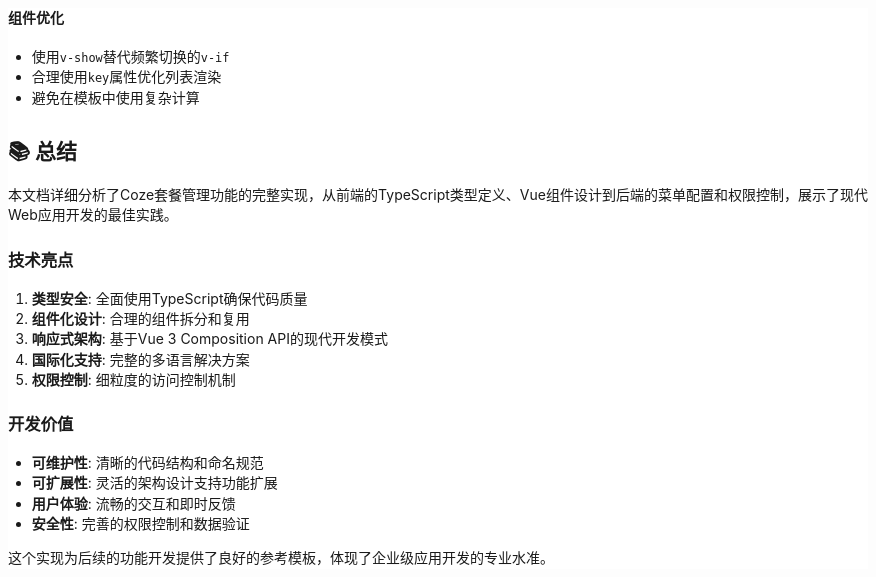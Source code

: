 #### 组件优化
- 使用`v-show`替代频繁切换的`v-if`
- 合理使用`key`属性优化列表渲染
- 避免在模板中使用复杂计算

## 📚 总结

本文档详细分析了Coze套餐管理功能的完整实现，从前端的TypeScript类型定义、Vue组件设计到后端的菜单配置和权限控制，展示了现代Web应用开发的最佳实践。

### 技术亮点
1. **类型安全**: 全面使用TypeScript确保代码质量
2. **组件化设计**: 合理的组件拆分和复用
3. **响应式架构**: 基于Vue 3 Composition API的现代开发模式
4. **国际化支持**: 完整的多语言解决方案
5. **权限控制**: 细粒度的访问控制机制

### 开发价值
- **可维护性**: 清晰的代码结构和命名规范
- **可扩展性**: 灵活的架构设计支持功能扩展
- **用户体验**: 流畅的交互和即时反馈
- **安全性**: 完善的权限控制和数据验证

这个实现为后续的功能开发提供了良好的参考模板，体现了企业级应用开发的专业水准。